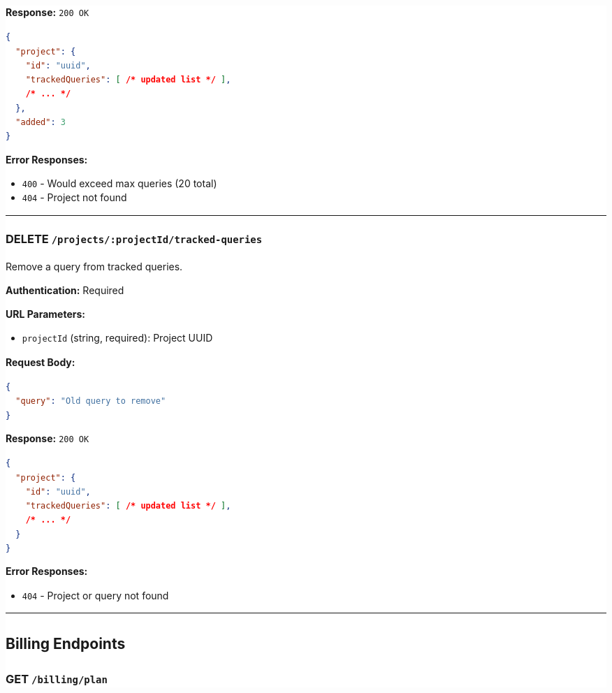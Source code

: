 **Response:** `200 OK`

```json
{
  "project": {
    "id": "uuid",
    "trackedQueries": [ /* updated list */ ],
    /* ... */
  },
  "added": 3
}
```

**Error Responses:**
- `400` - Would exceed max queries (20 total)
- `404` - Project not found

---

### DELETE `/projects/:projectId/tracked-queries`

Remove a query from tracked queries.

**Authentication:** Required

**URL Parameters:**
- `projectId` (string, required): Project UUID

**Request Body:**

```json
{
  "query": "Old query to remove"
}
```

**Response:** `200 OK`

```json
{
  "project": {
    "id": "uuid",
    "trackedQueries": [ /* updated list */ ],
    /* ... */
  }
}
```

**Error Responses:**
- `404` - Project or query not found

---

## Billing Endpoints

### GET `/billing/plan`
